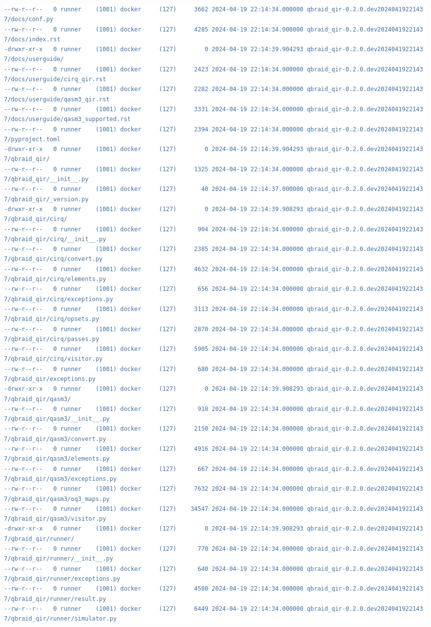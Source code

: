 ```diff
--rw-r--r--   0 runner    (1001) docker     (127)     3662 2024-04-19 22:14:34.000000 qbraid_qir-0.2.0.dev20240419221437/docs/conf.py
--rw-r--r--   0 runner    (1001) docker     (127)     4285 2024-04-19 22:14:34.000000 qbraid_qir-0.2.0.dev20240419221437/docs/index.rst
-drwxr-xr-x   0 runner    (1001) docker     (127)        0 2024-04-19 22:14:39.904293 qbraid_qir-0.2.0.dev20240419221437/docs/userguide/
--rw-r--r--   0 runner    (1001) docker     (127)     2423 2024-04-19 22:14:34.000000 qbraid_qir-0.2.0.dev20240419221437/docs/userguide/cirq_qir.rst
--rw-r--r--   0 runner    (1001) docker     (127)     2282 2024-04-19 22:14:34.000000 qbraid_qir-0.2.0.dev20240419221437/docs/userguide/qasm3_qir.rst
--rw-r--r--   0 runner    (1001) docker     (127)     3331 2024-04-19 22:14:34.000000 qbraid_qir-0.2.0.dev20240419221437/docs/userguide/qasm3_supported.rst
--rw-r--r--   0 runner    (1001) docker     (127)     2394 2024-04-19 22:14:34.000000 qbraid_qir-0.2.0.dev20240419221437/pyproject.toml
-drwxr-xr-x   0 runner    (1001) docker     (127)        0 2024-04-19 22:14:39.904293 qbraid_qir-0.2.0.dev20240419221437/qbraid_qir/
--rw-r--r--   0 runner    (1001) docker     (127)     1325 2024-04-19 22:14:34.000000 qbraid_qir-0.2.0.dev20240419221437/qbraid_qir/__init__.py
--rw-r--r--   0 runner    (1001) docker     (127)       40 2024-04-19 22:14:37.000000 qbraid_qir-0.2.0.dev20240419221437/qbraid_qir/_version.py
-drwxr-xr-x   0 runner    (1001) docker     (127)        0 2024-04-19 22:14:39.908293 qbraid_qir-0.2.0.dev20240419221437/qbraid_qir/cirq/
--rw-r--r--   0 runner    (1001) docker     (127)      904 2024-04-19 22:14:34.000000 qbraid_qir-0.2.0.dev20240419221437/qbraid_qir/cirq/__init__.py
--rw-r--r--   0 runner    (1001) docker     (127)     2385 2024-04-19 22:14:34.000000 qbraid_qir-0.2.0.dev20240419221437/qbraid_qir/cirq/convert.py
--rw-r--r--   0 runner    (1001) docker     (127)     4632 2024-04-19 22:14:34.000000 qbraid_qir-0.2.0.dev20240419221437/qbraid_qir/cirq/elements.py
--rw-r--r--   0 runner    (1001) docker     (127)      656 2024-04-19 22:14:34.000000 qbraid_qir-0.2.0.dev20240419221437/qbraid_qir/cirq/exceptions.py
--rw-r--r--   0 runner    (1001) docker     (127)     3113 2024-04-19 22:14:34.000000 qbraid_qir-0.2.0.dev20240419221437/qbraid_qir/cirq/opsets.py
--rw-r--r--   0 runner    (1001) docker     (127)     2870 2024-04-19 22:14:34.000000 qbraid_qir-0.2.0.dev20240419221437/qbraid_qir/cirq/passes.py
--rw-r--r--   0 runner    (1001) docker     (127)     5905 2024-04-19 22:14:34.000000 qbraid_qir-0.2.0.dev20240419221437/qbraid_qir/cirq/visitor.py
--rw-r--r--   0 runner    (1001) docker     (127)      680 2024-04-19 22:14:34.000000 qbraid_qir-0.2.0.dev20240419221437/qbraid_qir/exceptions.py
-drwxr-xr-x   0 runner    (1001) docker     (127)        0 2024-04-19 22:14:39.908293 qbraid_qir-0.2.0.dev20240419221437/qbraid_qir/qasm3/
--rw-r--r--   0 runner    (1001) docker     (127)      918 2024-04-19 22:14:34.000000 qbraid_qir-0.2.0.dev20240419221437/qbraid_qir/qasm3/__init__.py
--rw-r--r--   0 runner    (1001) docker     (127)     2150 2024-04-19 22:14:34.000000 qbraid_qir-0.2.0.dev20240419221437/qbraid_qir/qasm3/convert.py
--rw-r--r--   0 runner    (1001) docker     (127)     4916 2024-04-19 22:14:34.000000 qbraid_qir-0.2.0.dev20240419221437/qbraid_qir/qasm3/elements.py
--rw-r--r--   0 runner    (1001) docker     (127)      667 2024-04-19 22:14:34.000000 qbraid_qir-0.2.0.dev20240419221437/qbraid_qir/qasm3/exceptions.py
--rw-r--r--   0 runner    (1001) docker     (127)     7632 2024-04-19 22:14:34.000000 qbraid_qir-0.2.0.dev20240419221437/qbraid_qir/qasm3/oq3_maps.py
--rw-r--r--   0 runner    (1001) docker     (127)    34547 2024-04-19 22:14:34.000000 qbraid_qir-0.2.0.dev20240419221437/qbraid_qir/qasm3/visitor.py
-drwxr-xr-x   0 runner    (1001) docker     (127)        0 2024-04-19 22:14:39.908293 qbraid_qir-0.2.0.dev20240419221437/qbraid_qir/runner/
--rw-r--r--   0 runner    (1001) docker     (127)      770 2024-04-19 22:14:34.000000 qbraid_qir-0.2.0.dev20240419221437/qbraid_qir/runner/__init__.py
--rw-r--r--   0 runner    (1001) docker     (127)      640 2024-04-19 22:14:34.000000 qbraid_qir-0.2.0.dev20240419221437/qbraid_qir/runner/exceptions.py
--rw-r--r--   0 runner    (1001) docker     (127)     4580 2024-04-19 22:14:34.000000 qbraid_qir-0.2.0.dev20240419221437/qbraid_qir/runner/result.py
--rw-r--r--   0 runner    (1001) docker     (127)     6449 2024-04-19 22:14:34.000000 qbraid_qir-0.2.0.dev20240419221437/qbraid_qir/runner/simulator.py
```